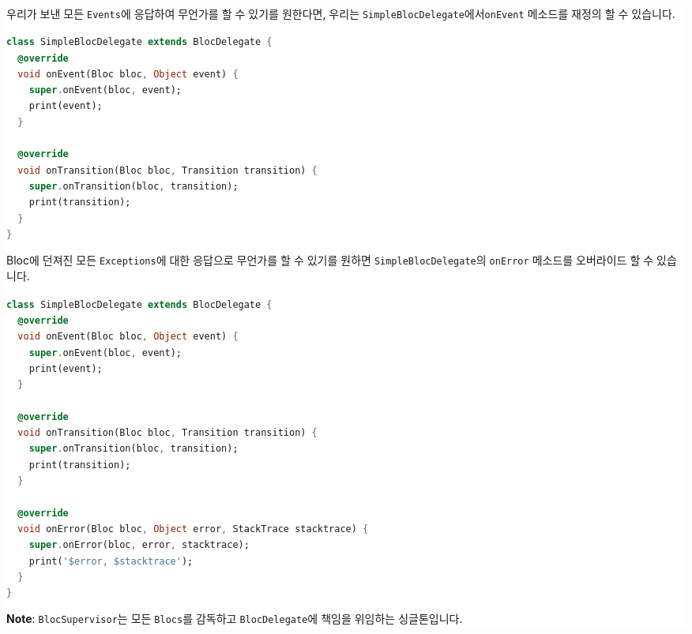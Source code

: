 우리가 보낸 모든 `Events`에 응답하여 무언가를 할 수 있기를 원한다면, 우리는 `SimpleBlocDelegate`에서`onEvent` 메소드를 재정의 할 수 있습니다.

```dart
class SimpleBlocDelegate extends BlocDelegate {
  @override
  void onEvent(Bloc bloc, Object event) {
    super.onEvent(bloc, event);
    print(event);
  }

  @override
  void onTransition(Bloc bloc, Transition transition) {
    super.onTransition(bloc, transition);
    print(transition);
  }
}
```

Bloc에 던져진 모든 `Exceptions`에 대한 응답으로 무언가를 할 수 있기를 원하면 `SimpleBlocDelegate`의 `onError` 메소드를 오버라이드 할 수 있습니다.

```dart
class SimpleBlocDelegate extends BlocDelegate {
  @override
  void onEvent(Bloc bloc, Object event) {
    super.onEvent(bloc, event);
    print(event);
  }

  @override
  void onTransition(Bloc bloc, Transition transition) {
    super.onTransition(bloc, transition);
    print(transition);
  }

  @override
  void onError(Bloc bloc, Object error, StackTrace stacktrace) {
    super.onError(bloc, error, stacktrace);
    print('$error, $stacktrace');
  }
}
```

**Note**: `BlocSupervisor`는 모든 `Blocs`를 감독하고 `BlocDelegate`에 책임을 위임하는 싱글톤입니다.